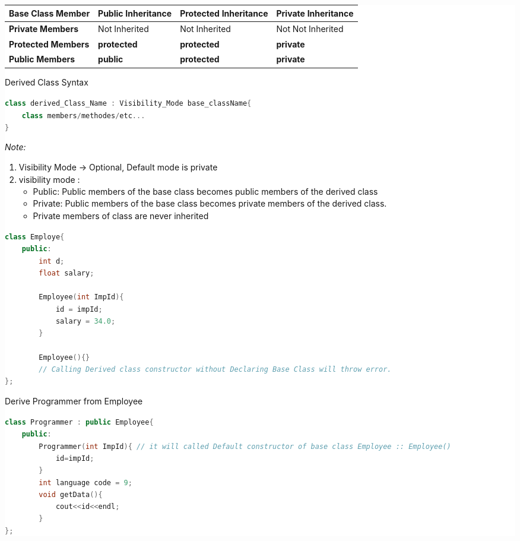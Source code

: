 
| Base Class Member     | Public Inheritance | Protected Inheritance | Private Inheritance |
| --------------------- | ------------------ | --------------------- | ------------------- |
| **Private Members**   | Not Inherited      | Not Inherited         | Not Not Inherited   |
| **Protected Members** | **protected**      | **protected**         | **private**         |
| **Public Members**    | **public**         | **protected**         | **private**         |


Derived Class Syntax
```cpp
class derived_Class_Name : Visibility_Mode base_className{
	class members/methodes/etc...
}
```

*Note:* 
1. Visibility Mode -> Optional, Default mode is private
2. visibility mode : 
	- Public: Public members of the base class becomes public members of the derived class
	- Private: Public members of the base class becomes private members of the derived class.
	- Private members of class are never inherited

```cpp
class Employe{
	public:
		int d;
		float salary;
		
		Employee(int ImpId){
			id = impId;
			salary = 34.0;
		}

		Employee(){}
		// Calling Derived class constructor without Declaring Base Class will throw error.
};
```

Derive Programmer from Employee
```cpp
class Programmer : public Employee{
	public:
		Programmer(int ImpId){ // it will called Default constructor of base class Employee :: Employee()
			id=impId;
		}
		int language code = 9;
		void getData(){
			cout<<id<<endl;
		}
};
```
